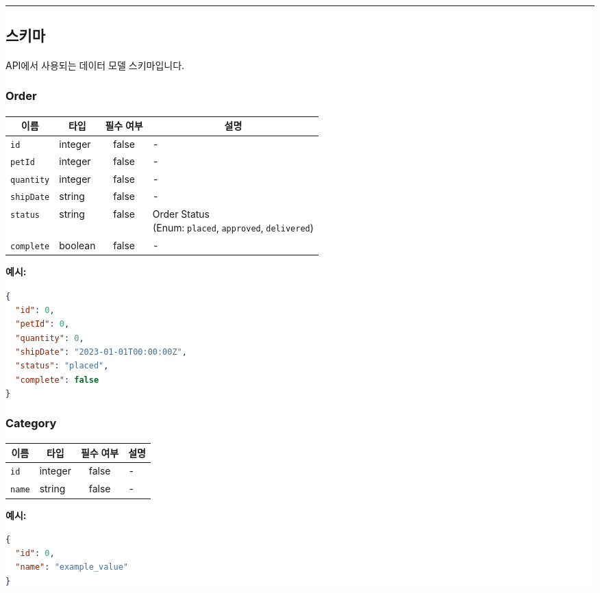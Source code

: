 

---

## 스키마

API에서 사용되는 데이터 모델 스키마입니다.


### Order

| 이름 | 타입 | 필수 여부 | 설명 |
|------|------|:--------:|------|
| `id` | integer | false | \- |
| `petId` | integer | false | \- |
| `quantity` | integer | false | \- |
| `shipDate` | string | false | \- |
| `status` | string | false | Order Status<br>(Enum: `placed`, `approved`, `delivered`) |
| `complete` | boolean | false | \- |


**예시:**

```json
{
  "id": 0,
  "petId": 0,
  "quantity": 0,
  "shipDate": "2023-01-01T00:00:00Z",
  "status": "placed",
  "complete": false
}
```

### Category

| 이름 | 타입 | 필수 여부 | 설명 |
|------|------|:--------:|------|
| `id` | integer | false | \- |
| `name` | string | false | \- |


**예시:**

```json
{
  "id": 0,
  "name": "example_value"
}
```
